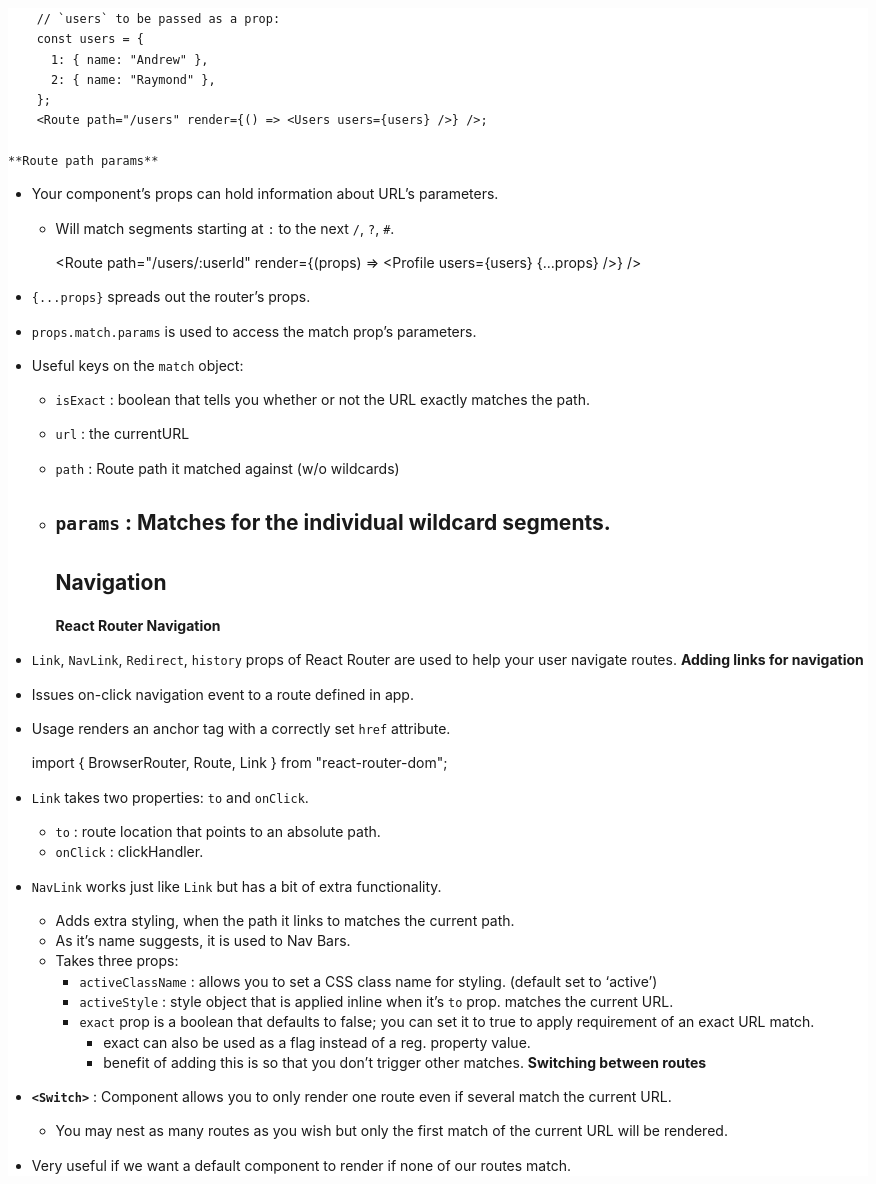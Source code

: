         // `users` to be passed as a prop:
        const users = {
          1: { name: "Andrew" },
          2: { name: "Raymond" },
        };
        <Route path="/users" render={() => <Users users={users} />} />;

    **Route path params**
-   Your component’s props can hold information about URL’s parameters.
    -   Will match segments starting at `:` to the next `/`, `?`, `#`.

        <Route
        path="/users/:userId"
        render={(props) => <Profile users={users} {...props} />}
        />

-   `{...props}` spreads out the router’s props.
-   `props.match.params` is used to access the match prop’s parameters.
-   Useful keys on the `match` object:
    -   `isExact` : boolean that tells you whether or not the URL exactly matches the path.
    -   `url` : the currentURL
    -   `path` : Route path it matched against (w/o wildcards)
    -   `params` : Matches for the individual wildcard segments.
        --------------------------------------------------------

        **Navigation**
        --------------

        **React Router Navigation**

-   `Link`, `NavLink`, `Redirect`, `history` props of React Router are used to help your user navigate routes. **Adding links for navigation**
-   Issues on-click navigation event to a route defined in app.
-   Usage renders an anchor tag with a correctly set `href` attribute.

    import { BrowserRouter, Route, Link } from "react-router-dom";

-   `Link` takes two properties: `to` and `onClick`.
    -   `to` : route location that points to an absolute path.
    -   `onClick` : clickHandler.
-   `NavLink` works just like `Link` but has a bit of extra functionality.
    -   Adds extra styling, when the path it links to matches the current path.
    -   As it’s name suggests, it is used to Nav Bars.
    -   Takes three props:
        -   `activeClassName` : allows you to set a CSS class name for styling. (default set to ‘active’)
        -   `activeStyle` : style object that is applied inline when it’s `to` prop. matches the current URL.
        -   `exact` prop is a boolean that defaults to false; you can set it to true to apply requirement of an exact URL match.
            -   exact can also be used as a flag instead of a reg. property value.
            -   benefit of adding this is so that you don’t trigger other matches. **Switching between routes**
-   **`<Switch>`** : Component allows you to only render one route even if several match the current URL.
    -   You may nest as many routes as you wish but only the first match of the current URL will be rendered.
-   Very useful if we want a default component to render if none of our routes match.

